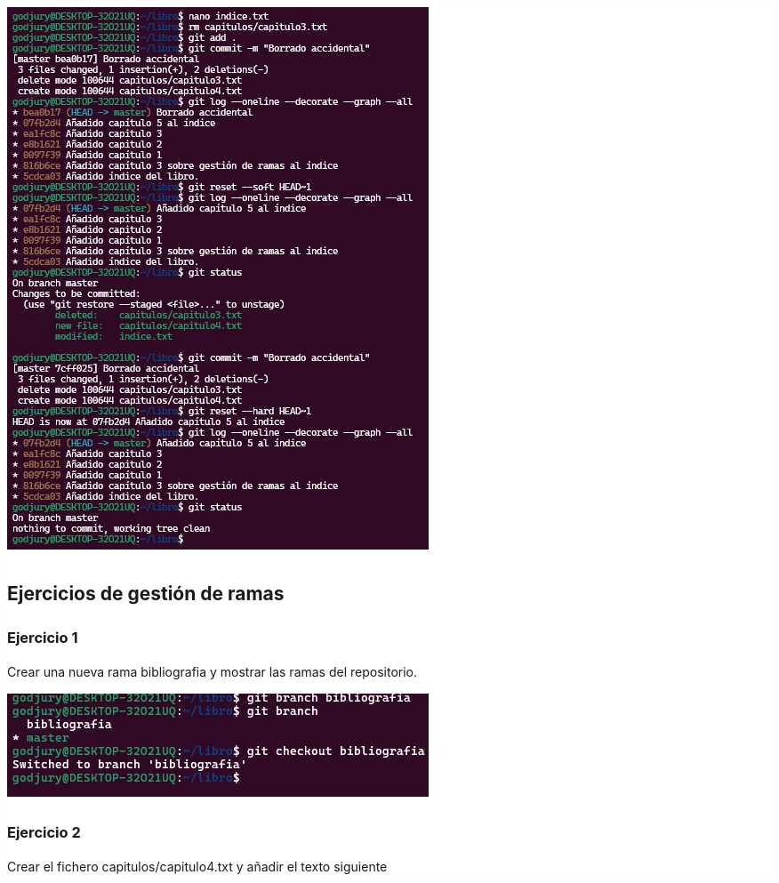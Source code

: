 ![img51](/screenshots/51.jpg)

## Ejercicios de gestión de ramas

### Ejercicio 1

Crear una nueva rama bibliografia y mostrar las ramas del repositorio.

![img52](/screenshots/52.jpg)

### Ejercicio 2

Crear el fichero capitulos/capitulo4.txt y añadir el texto siguiente
